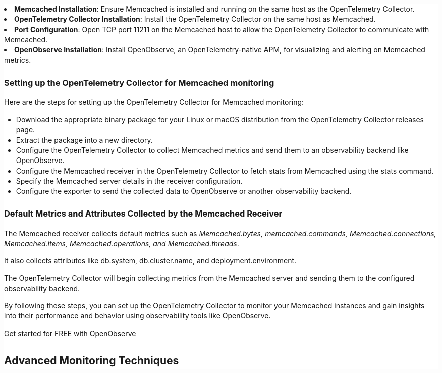 <li><strong>Memcached Installation</strong>: Ensure Memcached is installed and running on the same host as the OpenTelemetry Collector.

<li><strong>OpenTelemetry Collector Installation</strong>: Install the OpenTelemetry Collector on the same host as Memcached.

<li><strong>Port Configuration</strong>: Open TCP port 11211 on the Memcached host to allow the OpenTelemetry Collector to communicate with Memcached.

<li><strong>OpenObserve Installation</strong>: Install OpenObserve, an OpenTelemetry-native APM, for visualizing and alerting on Memcached metrics.
</li>
</ul>
<h3><strong>Setting up the OpenTelemetry Collector for Memcached monitoring</strong></h3>

<p>
Here are the steps for setting up the OpenTelemetry Collector for Memcached monitoring:
</p>
<ul>

<li>Download the appropriate binary package for your Linux or macOS distribution from the OpenTelemetry Collector releases page.

<li>Extract the package into a new directory.

<li>Configure the OpenTelemetry Collector to collect Memcached metrics and send them to an observability backend like OpenObserve.

<li>Configure the Memcached receiver in the OpenTelemetry Collector to fetch stats from Memcached using the stats command.

<li>Specify the Memcached server details in the receiver configuration.

<li>Configure the exporter to send the collected data to OpenObserve or another observability backend.
</li>
</ul>
<h3><strong>Default Metrics and Attributes Collected by the Memcached Receiver</strong></h3>

<p>
The Memcached receiver collects default metrics such as <em>Memcached.bytes, memcached.commands, Memcached.connections, Memcached.items, Memcached.operations, and Memcached.threads</em>.
</p>
<p>
It also collects attributes like db.system, db.cluster.name, and deployment.environment.
</p>
<p>
The OpenTelemetry Collector will begin collecting metrics from the Memcached server and sending them to the configured observability backend.
</p>
<p>
By following these steps, you can set up the OpenTelemetry Collector to monitor your Memcached instances and gain insights into their performance and behavior using observability tools like OpenObserve.
</p>
<p>
<a href="https://openobserve.ai/contactus">Get started for FREE with OpenObserve</a>
</p>
<h2>Advanced Monitoring Techniques</h2>

